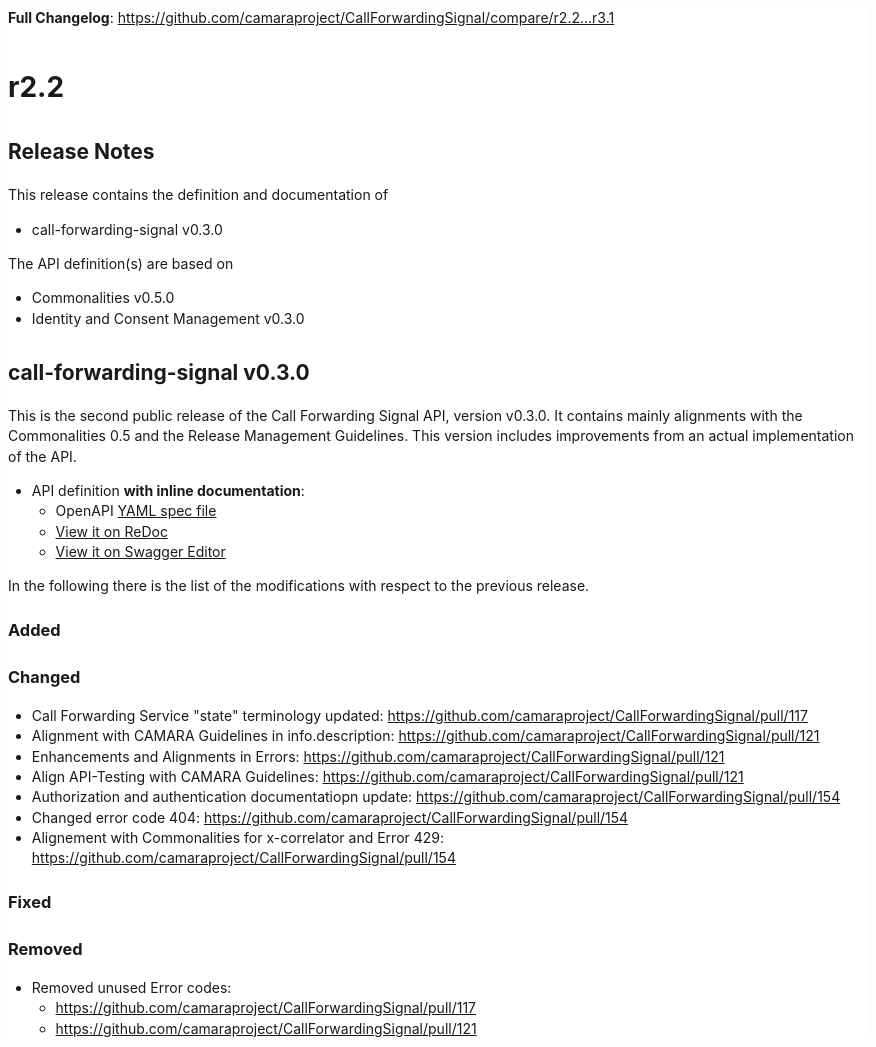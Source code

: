 **Full Changelog**: https://github.com/camaraproject/CallForwardingSignal/compare/r2.2...r3.1
   
# r2.2

## Release Notes

This release contains the definition and documentation of
* call-forwarding-signal v0.3.0

The API definition(s) are based on
* Commonalities v0.5.0
* Identity and Consent Management v0.3.0

## call-forwarding-signal v0.3.0

This is the second public release of the Call Forwarding Signal API, version v0.3.0. It contains mainly alignments with the Commonalities 0.5 and the Release Management Guidelines.  This version includes improvements from an actual implementation of the API.

- API definition **with inline documentation**:
  - OpenAPI [YAML spec file](https://github.com/camaraproject/CallForwardingSignal/blob/r2.2/code/API_definitions/call-forwarding-signal.yaml)
  - [View it on ReDoc](https://redocly.github.io/redoc/?url=https://raw.githubusercontent.com/camaraproject/CallForwardingSignal/r2.2/code/API_definitions/call-forwarding-signal.yaml&nocors)
  - [View it on Swagger Editor](https://camaraproject.github.io/swagger-ui/?url=https://raw.githubusercontent.com/camaraproject/CallForwardingSignal/r2.2/code/API_definitions/call-forwarding-signal.yaml)

In the following there is the list of the modifications with respect to the previous release.

### Added

### Changed
 * Call Forwarding Service "state" terminology updated: https://github.com/camaraproject/CallForwardingSignal/pull/117
 * Alignment with CAMARA Guidelines in info.description: https://github.com/camaraproject/CallForwardingSignal/pull/121
 * Enhancements and Alignments in Errors: https://github.com/camaraproject/CallForwardingSignal/pull/121
 * Align API-Testing with CAMARA Guidelines: https://github.com/camaraproject/CallForwardingSignal/pull/121
 * Authorization and authentication documentatiopn update: https://github.com/camaraproject/CallForwardingSignal/pull/154
 * Changed error code 404: https://github.com/camaraproject/CallForwardingSignal/pull/154
 * Alignement with Commonalities for x-correlator and Error 429: https://github.com/camaraproject/CallForwardingSignal/pull/154

### Fixed

### Removed
 * Removed unused Error codes: 
	 * https://github.com/camaraproject/CallForwardingSignal/pull/117
	 * https://github.com/camaraproject/CallForwardingSignal/pull/121
